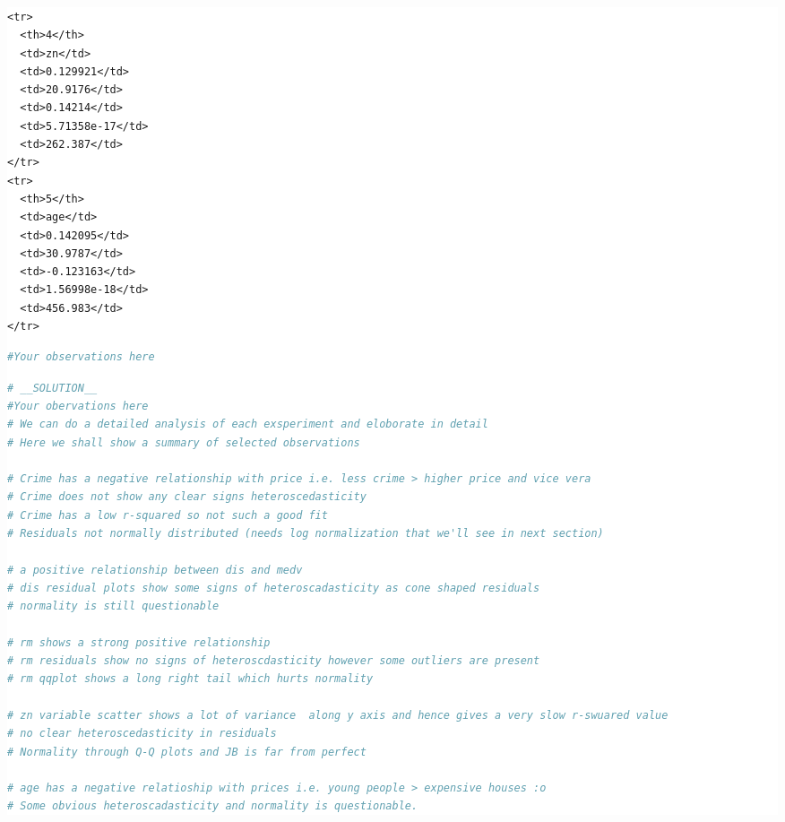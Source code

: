    <tr>
      <th>4</th>
      <td>zn</td>
      <td>0.129921</td>
      <td>20.9176</td>
      <td>0.14214</td>
      <td>5.71358e-17</td>
      <td>262.387</td>
    </tr>
    <tr>
      <th>5</th>
      <td>age</td>
      <td>0.142095</td>
      <td>30.9787</td>
      <td>-0.123163</td>
      <td>1.56998e-18</td>
      <td>456.983</td>
    </tr>
  </tbody>
</table>
</div>




```python
#Your observations here 

```


```python
# __SOLUTION__ 
#Your obervations here 
# We can do a detailed analysis of each exsperiment and eloborate in detail 
# Here we shall show a summary of selected observations

# Crime has a negative relationship with price i.e. less crime > higher price and vice vera
# Crime does not show any clear signs heteroscedasticity 
# Crime has a low r-squared so not such a good fit 
# Residuals not normally distributed (needs log normalization that we'll see in next section)

# a positive relationship between dis and medv
# dis residual plots show some signs of heteroscadasticity as cone shaped residuals
# normality is still questionable 

# rm shows a strong positive relationship
# rm residuals show no signs of heteroscdasticity however some outliers are present
# rm qqplot shows a long right tail which hurts normality 

# zn variable scatter shows a lot of variance  along y axis and hence gives a very slow r-swuared value
# no clear heteroscedasticity in residuals
# Normality through Q-Q plots and JB is far from perfect 

# age has a negative relatioship with prices i.e. young people > expensive houses :o
# Some obvious heteroscadasticity and normality is questionable.
```
